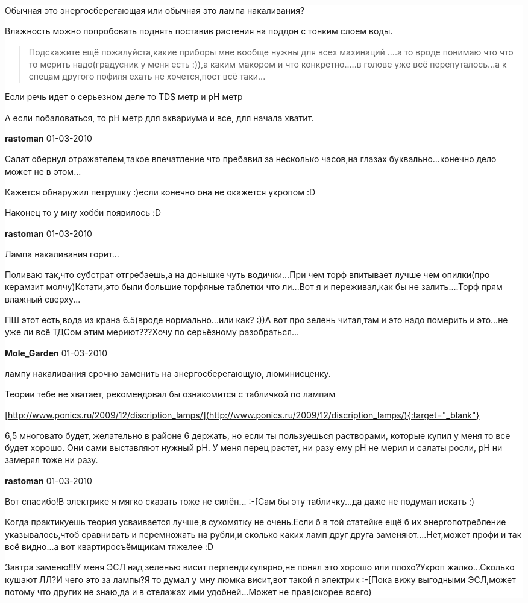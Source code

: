 Обычная это энергосберегающая или обычная это лампа накаливания?

Влажность можно попробовать поднять поставив растения на поддон с тонким слоем воды.

> Подскажите ещё пожалуйста,какие приборы мне вообще нужны для всех махинаций ....а то вроде понимаю что что то мерить надо(градусник у меня есть :)),а каким макором и что конкретно.....в голове уже всё перепуталось...а к спецам другого пофиля ехать не хочется,пост всё таки...

Если речь идет о серьезном деле то TDS метр и pH метр

А если побаловаться, то pH метр для аквариума и все, для начала хватит. 


**rastoman** 01-03-2010

Салат обернул отражателем,такое впечатление что пребавил за несколько часов,на глазах буквально...конечно дело может не в этом...

Кажется обнаружил петрушку :)если конечно она не окажется укропом :D

Наконец то у мну хобби появилось :D


**rastoman** 01-03-2010

Лампа накаливания горит...

Поливаю так,что субстрат отгребаешь,а на донышке чуть водички...При чем торф впитывает лучше чем опилки(про керамзит молчу)Кстати,это были большие торфяные таблетки что ли...Вот я и переживал,как бы не залить....Торф прям влажный сверху...

ПШ этот есть,вода из крана 6.5(вроде нормально...или как? :))А вот про зелень читал,там и это надо померить и это...не уже ли всё ТДСом этим мериют???Хочу по серьёзному разобраться...


**Mole_Garden** 01-03-2010

лампу накаливания срочно заменить на энергосберегающую, люминисценку.

Теории тебе не хватает, рекомендовал бы ознакомится с табличкой по лампам

[http://www.ponics.ru/2009/12/discription_lamps/](http://www.ponics.ru/2009/12/discription_lamps/){:target="_blank"}

6,5 многовато будет, желательно в районе 6 держать, но если ты пользуешься растворами, которые купил у меня то все будет хорошо. Они сами выставляют нужный pH. У меня перец растет, ни разу ему pH не мерил и салаты росли, pH ни замерял тоже ни разу.


**rastoman** 01-03-2010

Вот спасибо!В электрике я мягко сказать тоже не силён... :-[Сам бы эту табличку...да даже не подумал искать :)

Когда практикуешь теория усваивается лучше,в сухомятку не очень.Если б в той статейке ещё б их энергопотребление указывалось,чтоб сравнивать и перемножать на рубли,и сколько каких ламп друг друга заменяют....Нет,может профи и так всё видно...а вот квартиросъёмщикам тяжелее :D

Завтра заменю!!!У меня ЭСЛ над зеленью висит перпендикулярно,не понял это хорошо или плохо?Укроп жалко...Сколько кушают ЛЛ?И чего это за лампы?Я то думал у мну люмка висит,вот такой я электрик :-[Пока вижу выгодными ЭСЛ,может потому что других не знаю,да и в стелажах ими удобней...Может не прав(скорее всего)

